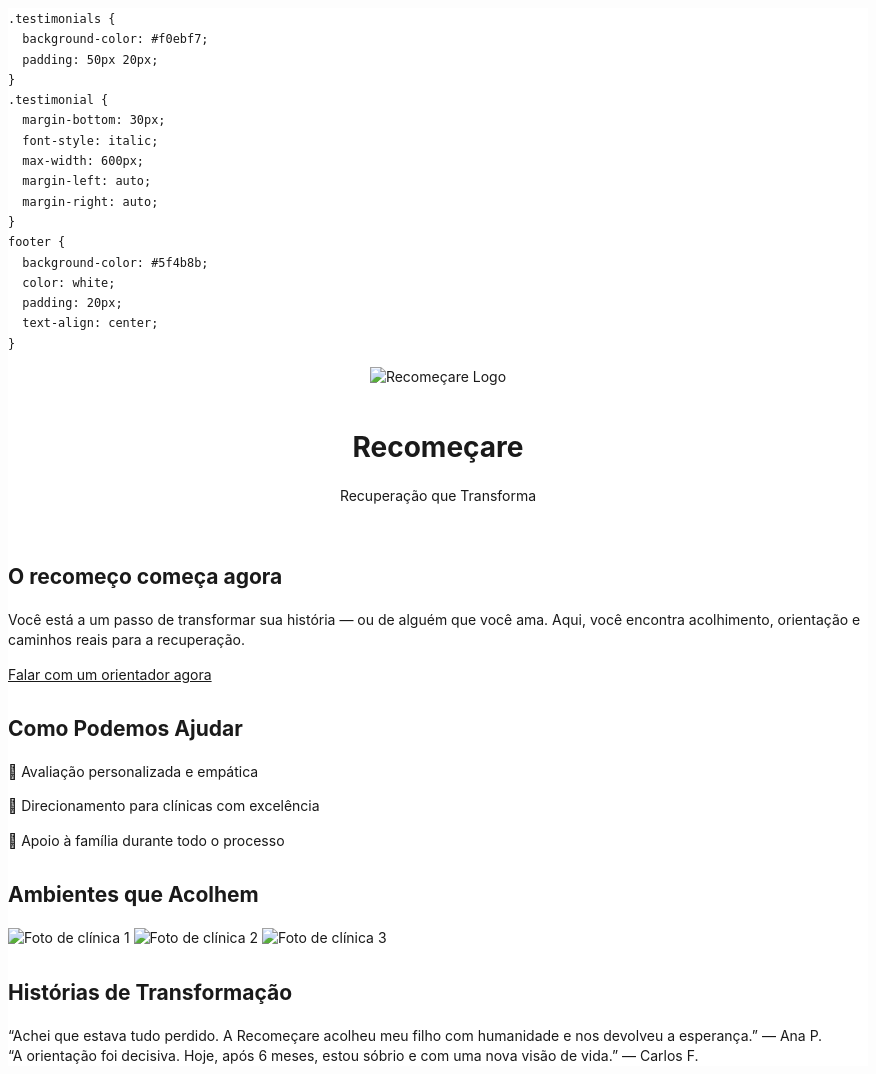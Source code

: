     .testimonials {
      background-color: #f0ebf7;
      padding: 50px 20px;
    }
    .testimonial {
      margin-bottom: 30px;
      font-style: italic;
      max-width: 600px;
      margin-left: auto;
      margin-right: auto;
    }
    footer {
      background-color: #5f4b8b;
      color: white;
      padding: 20px;
      text-align: center;
    }
  </style>
</head>
<body>
  <header>
    <img src="LOGO_URL_AQUI" alt="Recomeçare Logo">
    <h1>Recomeçare</h1>
    <p>Recuperação que Transforma</p>
  </header>

  <section class="hero">
    <h1>O recomeço começa agora</h1>
    <p>Você está a um passo de transformar sua história — ou de alguém que você ama. Aqui, você encontra acolhimento, orientação e caminhos reais para a recuperação.</p>
    <a href="https://wa.me/seunumerodowhatsapp" class="cta-button" target="_blank">Falar com um orientador agora</a>
  </section>

  <section class="section">
    <h2>Como Podemos Ajudar</h2>
    <p>🔹 Avaliação personalizada e empática</p>
    <p>🔹 Direcionamento para clínicas com excelência</p>
    <p>🔹 Apoio à família durante todo o processo</p>
  </section>

  <section class="section gallery">
    <h2>Ambientes que Acolhem</h2>
    <img src="https://via.placeholder.com/300x200?text=Clinica+1" alt="Foto de clínica 1">
    <img src="https://via.placeholder.com/300x200?text=Clinica+2" alt="Foto de clínica 2">
    <img src="https://via.placeholder.com/300x200?text=Clinica+3" alt="Foto de clínica 3">
  </section>

  <section class="testimonials">
    <h2>Histórias de Transformação</h2>
    <div class="testimonial">“Achei que estava tudo perdido. A Recomeçare acolheu meu filho com humanidade e nos devolveu a esperança.” — Ana P.</div>
    <div class="testimonial">“A orientação foi decisiva. Hoje, após 6 meses, estou sóbrio e com uma nova visão de vida.” — Carlos F.</div>
  </section>
